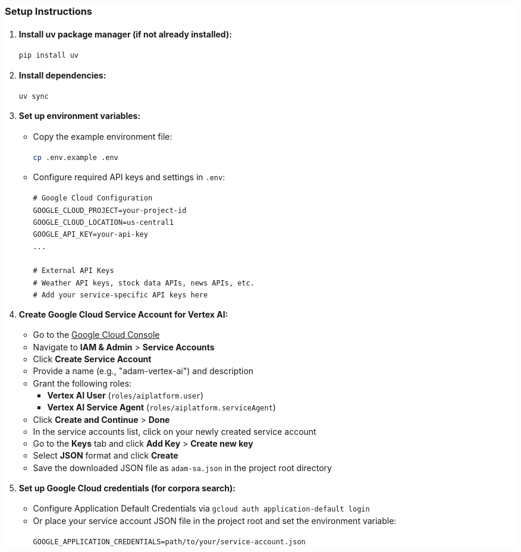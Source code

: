 ### Setup Instructions

1. **Install uv package manager (if not already installed):**
   ```bash
   pip install uv
   ```

2. **Install dependencies:**
   ```bash
   uv sync
   ```

3. **Set up environment variables:**
   - Copy the example environment file:
     ```bash
     cp .env.example .env
     ```
   - Configure required API keys and settings in `.env`:
     ```env
     # Google Cloud Configuration
     GOOGLE_CLOUD_PROJECT=your-project-id
     GOOGLE_CLOUD_LOCATION=us-central1
     GOOGLE_API_KEY=your-api-key
     ...
     
     # External API Keys
     # Weather API keys, stock data APIs, news APIs, etc.
     # Add your service-specific API keys here
     ```

4. **Create Google Cloud Service Account for Vertex AI:**
   - Go to the [Google Cloud Console](https://console.cloud.google.com/)
   - Navigate to **IAM & Admin** > **Service Accounts**
   - Click **Create Service Account**
   - Provide a name (e.g., "adam-vertex-ai") and description
   - Grant the following roles:
     - **Vertex AI User** (`roles/aiplatform.user`)
     - **Vertex AI Service Agent** (`roles/aiplatform.serviceAgent`)
   - Click **Create and Continue** > **Done**
   - In the service accounts list, click on your newly created service account
   - Go to the **Keys** tab and click **Add Key** > **Create new key**
   - Select **JSON** format and click **Create**
   - Save the downloaded JSON file as `adam-sa.json` in the project root directory

5. **Set up Google Cloud credentials (for corpora search):**
   - Configure Application Default Credentials via `gcloud auth application-default login`
   - Or place your service account JSON file in the project root and set the environment variable:
     ```env
     GOOGLE_APPLICATION_CREDENTIALS=path/to/your/service-account.json
     ```
